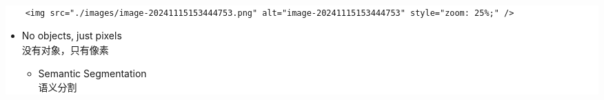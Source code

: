         <img src="./images/image-20241115153444753.png" alt="image-20241115153444753" style="zoom: 25%;" />

-   No objects, just pixels  
    没有对象，只有像素 

    -   Semantic Segmentation  
        语义分割
